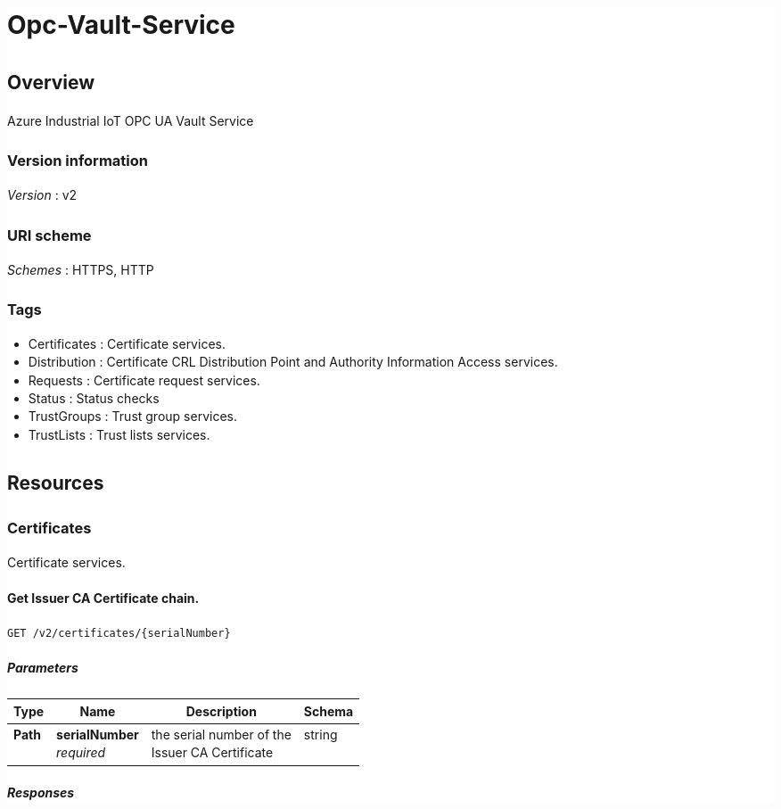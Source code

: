 # Opc-Vault-Service


<a name="overview"></a>
## Overview
Azure Industrial IoT OPC UA Vault Service


### Version information
*Version* : v2


### URI scheme
*Schemes* : HTTPS, HTTP


### Tags

* Certificates : Certificate services.
* Distribution : Certificate CRL Distribution Point and Authority
Information Access
services.
* Requests : Certificate request services.
* Status : Status checks
* TrustGroups : Trust group services.
* TrustLists : Trust lists services.




<a name="paths"></a>
## Resources

<a name="certificates_resource"></a>
### Certificates
Certificate services.


<a name="getissuercertificatechain"></a>
#### Get Issuer CA Certificate chain.
```
GET /v2/certificates/{serialNumber}
```


##### Parameters

|Type|Name|Description|Schema|
|---|---|---|---|
|**Path**|**serialNumber**  <br>*required*|the serial number of the<br>            Issuer CA Certificate|string|


##### Responses
